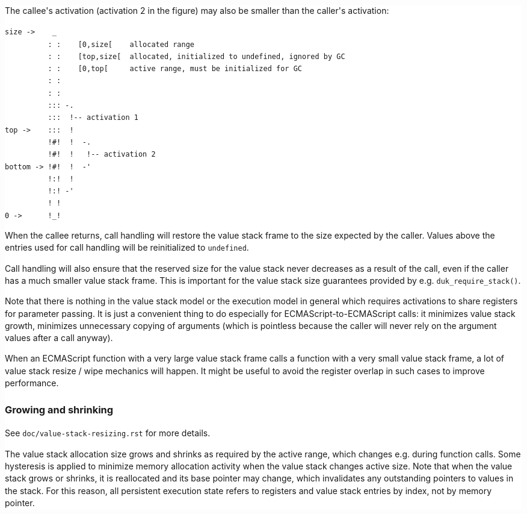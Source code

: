The callee\'s activation (activation 2 in the figure) may also be
smaller than the caller\'s activation:

    size ->    _
              : :    [0,size[    allocated range
              : :    [top,size[  allocated, initialized to undefined, ignored by GC
              : :    [0,top[     active range, must be initialized for GC
              : :
              : :
              ::: -.
              :::  !-- activation 1
    top ->    :::  !
              !#!  !  -.
              !#!  !   !-- activation 2
    bottom -> !#!  !  -'
              !:!  !
              !:! -'
              ! !
    0 ->      !_!

When the callee returns, call handling will restore the value stack
frame to the size expected by the caller. Values above the entries used
for call handling will be reinitialized to `undefined`.

Call handling will also ensure that the reserved size for the value
stack never decreases as a result of the call, even if the caller has a
much smaller value stack frame. This is important for the value stack
size guarantees provided by e.g. `duk_require_stack()`.

Note that there is nothing in the value stack model or the execution
model in general which requires activations to share registers for
parameter passing. It is just a convenient thing to do especially for
ECMAScript-to-ECMAScript calls: it minimizes value stack growth,
minimizes unnecessary copying of arguments (which is pointless because
the caller will never rely on the argument values after a call anyway).

When an ECMAScript function with a very large value stack frame calls a
function with a very small value stack frame, a lot of value stack
resize / wipe mechanics will happen. It might be useful to avoid the
register overlap in such cases to improve performance.

### Growing and shrinking

See `doc/value-stack-resizing.rst` for more details.

The value stack allocation size grows and shrinks as required by the
active range, which changes e.g. during function calls. Some hysteresis
is applied to minimize memory allocation activity when the value stack
changes active size. Note that when the value stack grows or shrinks, it
is reallocated and its base pointer may change, which invalidates any
outstanding pointers to values in the stack. For this reason, all
persistent execution state refers to registers and value stack entries
by index, not by memory pointer.
